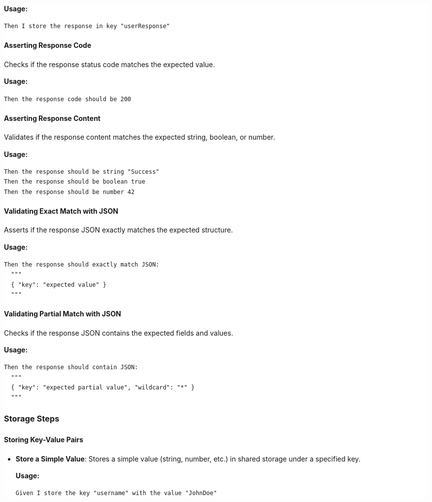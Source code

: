**Usage:**
```gherkin
Then I store the response in key "userResponse"
```

#### Asserting Response Code
Checks if the response status code matches the expected value.

**Usage:**
```gherkin
Then the response code should be 200
```

#### Asserting Response Content
Validates if the response content matches the expected string, boolean, or number.

**Usage:**
```gherkin
Then the response should be string "Success"
Then the response should be boolean true
Then the response should be number 42
```

#### Validating Exact Match with JSON
Asserts if the response JSON exactly matches the expected structure.

**Usage:**
```gherkin
Then the response should exactly match JSON:
  """
  { "key": "expected value" }
  """
```

#### Validating Partial Match with JSON
Checks if the response JSON contains the expected fields and values.

**Usage:**
```gherkin
Then the response should contain JSON:
  """
  { "key": "expected partial value", "wildcard": "*" }
  """
```


### Storage Steps

#### Storing Key-Value Pairs

- **Store a Simple Value**:
  Stores a simple value (string, number, etc.) in shared storage under a specified key.

  **Usage:**
  ```gherkin
  Given I store the key "username" with the value "JohnDoe"
  ```
